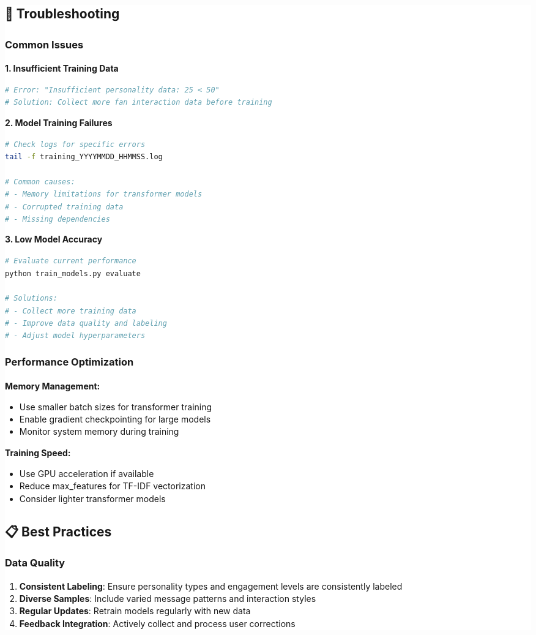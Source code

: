 ## 🚨 **Troubleshooting**

### **Common Issues**

**1. Insufficient Training Data**
```bash
# Error: "Insufficient personality data: 25 < 50"
# Solution: Collect more fan interaction data before training
```

**2. Model Training Failures**
```bash
# Check logs for specific errors
tail -f training_YYYYMMDD_HHMMSS.log

# Common causes:
# - Memory limitations for transformer models
# - Corrupted training data
# - Missing dependencies
```

**3. Low Model Accuracy**
```bash
# Evaluate current performance
python train_models.py evaluate

# Solutions:
# - Collect more training data
# - Improve data quality and labeling
# - Adjust model hyperparameters
```

### **Performance Optimization**

**Memory Management:**
- Use smaller batch sizes for transformer training
- Enable gradient checkpointing for large models
- Monitor system memory during training

**Training Speed:**
- Use GPU acceleration if available
- Reduce max_features for TF-IDF vectorization
- Consider lighter transformer models

## 📋 **Best Practices**

### **Data Quality**

1. **Consistent Labeling**: Ensure personality types and engagement levels are consistently labeled
2. **Diverse Samples**: Include varied message patterns and interaction styles
3. **Regular Updates**: Retrain models regularly with new data
4. **Feedback Integration**: Actively collect and process user corrections
